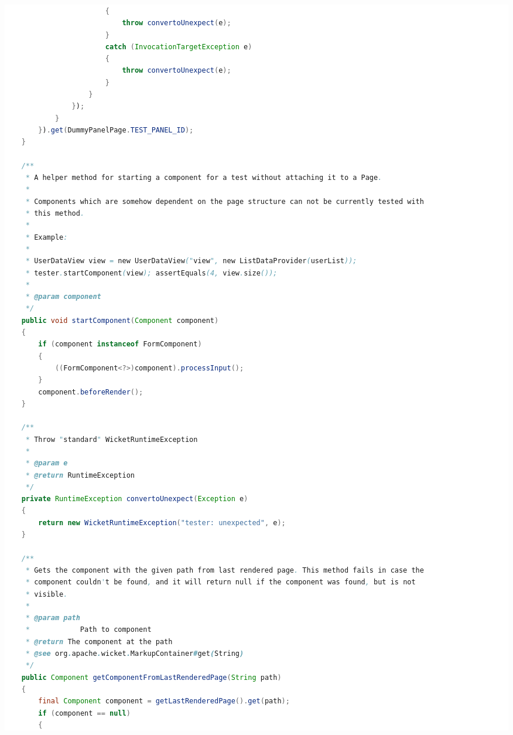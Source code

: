 ```java
						{
							throw convertoUnexpect(e);
						}
						catch (InvocationTargetException e)
						{
							throw convertoUnexpect(e);
						}
					}
				});
			}
		}).get(DummyPanelPage.TEST_PANEL_ID);
	}

	/**
	 * A helper method for starting a component for a test without attaching it to a Page.
	 * 
	 * Components which are somehow dependent on the page structure can not be currently tested with
	 * this method.
	 * 
	 * Example:
	 * 
	 * UserDataView view = new UserDataView("view", new ListDataProvider(userList));
	 * tester.startComponent(view); assertEquals(4, view.size());
	 * 
	 * @param component
	 */
	public void startComponent(Component component)
	{
		if (component instanceof FormComponent)
		{
			((FormComponent<?>)component).processInput();
		}
		component.beforeRender();
	}

	/**
	 * Throw "standard" WicketRuntimeException
	 * 
	 * @param e
	 * @return RuntimeException
	 */
	private RuntimeException convertoUnexpect(Exception e)
	{
		return new WicketRuntimeException("tester: unexpected", e);
	}

	/**
	 * Gets the component with the given path from last rendered page. This method fails in case the
	 * component couldn't be found, and it will return null if the component was found, but is not
	 * visible.
	 * 
	 * @param path
	 *            Path to component
	 * @return The component at the path
	 * @see org.apache.wicket.MarkupContainer#get(String)
	 */
	public Component getComponentFromLastRenderedPage(String path)
	{
		final Component component = getLastRenderedPage().get(path);
		if (component == null)
		{
```